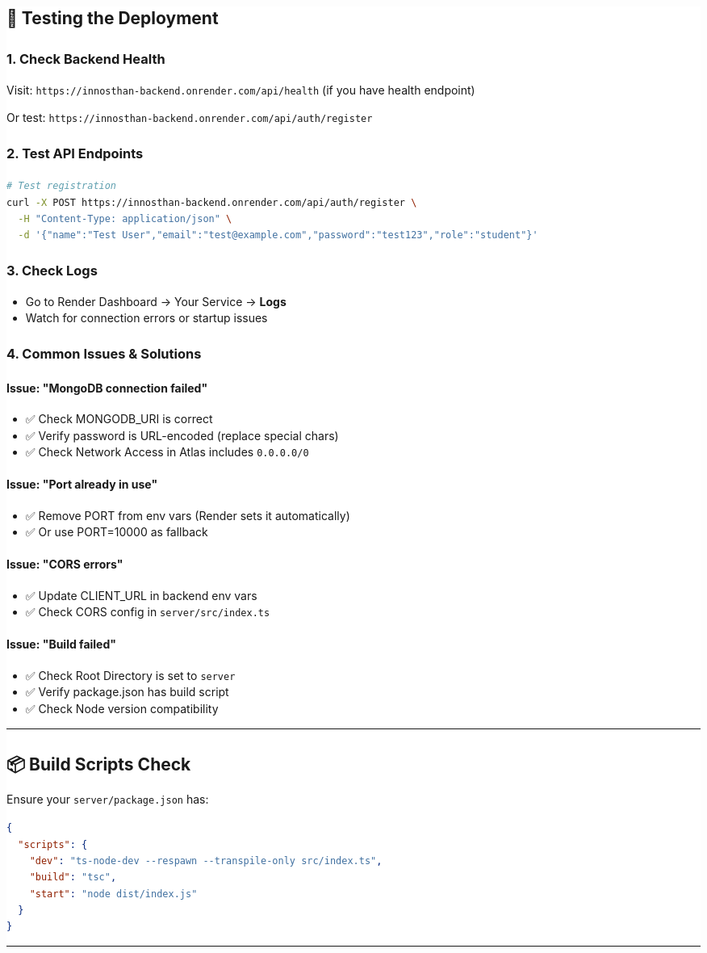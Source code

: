 
## 🧪 Testing the Deployment

### 1. Check Backend Health

Visit: `https://innosthan-backend.onrender.com/api/health` (if you have health endpoint)

Or test: `https://innosthan-backend.onrender.com/api/auth/register`

### 2. Test API Endpoints

```bash
# Test registration
curl -X POST https://innosthan-backend.onrender.com/api/auth/register \
  -H "Content-Type: application/json" \
  -d '{"name":"Test User","email":"test@example.com","password":"test123","role":"student"}'
```

### 3. Check Logs

- Go to Render Dashboard → Your Service → **Logs**
- Watch for connection errors or startup issues

### 4. Common Issues & Solutions

#### **Issue: "MongoDB connection failed"**
- ✅ Check MONGODB_URI is correct
- ✅ Verify password is URL-encoded (replace special chars)
- ✅ Check Network Access in Atlas includes `0.0.0.0/0`

#### **Issue: "Port already in use"**
- ✅ Remove PORT from env vars (Render sets it automatically)
- ✅ Or use PORT=10000 as fallback

#### **Issue: "CORS errors"**
- ✅ Update CLIENT_URL in backend env vars
- ✅ Check CORS config in `server/src/index.ts`

#### **Issue: "Build failed"**
- ✅ Check Root Directory is set to `server`
- ✅ Verify package.json has build script
- ✅ Check Node version compatibility

---

## 📦 Build Scripts Check

Ensure your `server/package.json` has:

```json
{
  "scripts": {
    "dev": "ts-node-dev --respawn --transpile-only src/index.ts",
    "build": "tsc",
    "start": "node dist/index.js"
  }
}
```

---